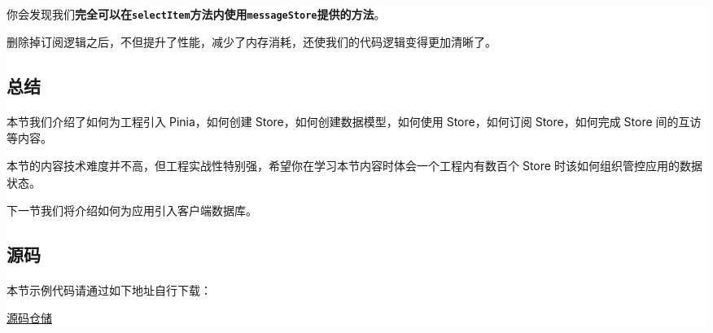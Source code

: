 你会发现我们**完全可以在`selectItem`方法内使用`messageStore`提供的方法**。

删除掉订阅逻辑之后，不但提升了性能，减少了内存消耗，还使我们的代码逻辑变得更加清晰了。

## 总结

本节我们介绍了如何为工程引入 Pinia，如何创建 Store，如何创建数据模型，如何使用 Store，如何订阅 Store，如何完成 Store 间的互访等内容。

本节的内容技术难度并不高，但工程实战性特别强，希望你在学习本节内容时体会一个工程内有数百个 Store 时该如何组织管控应用的数据状态。

下一节我们将介绍如何为应用引入客户端数据库。

## 源码

本节示例代码请通过如下地址自行下载：

[源码仓储](https://gitee.com/horsejs_admin/electron-jue-jin/tree/pinia)
